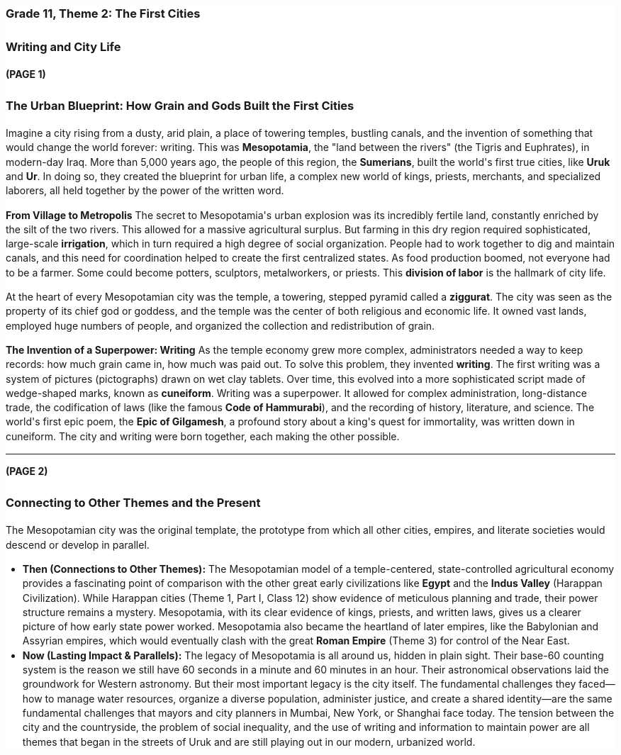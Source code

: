 ### **Grade 11, Theme 2: The First Cities**

### **Writing and City Life**

**(PAGE 1)**

### **The Urban Blueprint: How Grain and Gods Built the First Cities**

Imagine a city rising from a dusty, arid plain, a place of towering temples, bustling canals, and the invention of something that would change the world forever: writing. This was **Mesopotamia**, the "land between the rivers" (the Tigris and Euphrates), in modern-day Iraq. More than 5,000 years ago, the people of this region, the **Sumerians**, built the world's first true cities, like **Uruk** and **Ur**. In doing so, they created the blueprint for urban life, a complex new world of kings, priests, merchants, and specialized laborers, all held together by the power of the written word.

**From Village to Metropolis**
The secret to Mesopotamia's urban explosion was its incredibly fertile land, constantly enriched by the silt of the two rivers. This allowed for a massive agricultural surplus. But farming in this dry region required sophisticated, large-scale **irrigation**, which in turn required a high degree of social organization. People had to work together to dig and maintain canals, and this need for coordination helped to create the first centralized states. As food production boomed, not everyone had to be a farmer. Some could become potters, sculptors, metalworkers, or priests. This **division of labor** is the hallmark of city life.

At the heart of every Mesopotamian city was the temple, a towering, stepped pyramid called a **ziggurat**. The city was seen as the property of its chief god or goddess, and the temple was the center of both religious and economic life. It owned vast lands, employed huge numbers of people, and organized the collection and redistribution of grain.

**The Invention of a Superpower: Writing**
As the temple economy grew more complex, administrators needed a way to keep records: how much grain came in, how much was paid out. To solve this problem, they invented **writing**. The first writing was a system of pictures (pictographs) drawn on wet clay tablets. Over time, this evolved into a more sophisticated script made of wedge-shaped marks, known as **cuneiform**. Writing was a superpower. It allowed for complex administration, long-distance trade, the codification of laws (like the famous **Code of Hammurabi**), and the recording of history, literature, and science. The world's first epic poem, the **Epic of Gilgamesh**, a profound story about a king's quest for immortality, was written down in cuneiform. The city and writing were born together, each making the other possible.

---

**(PAGE 2)**

### **Connecting to Other Themes and the Present**

The Mesopotamian city was the original template, the prototype from which all other cities, empires, and literate societies would descend or develop in parallel.

*   **Then (Connections to Other Themes):** The Mesopotamian model of a temple-centered, state-controlled agricultural economy provides a fascinating point of comparison with the other great early civilizations like **Egypt** and the **Indus Valley** (Harappan Civilization). While Harappan cities (Theme 1, Part I, Class 12) show evidence of meticulous planning and trade, their power structure remains a mystery. Mesopotamia, with its clear evidence of kings, priests, and written laws, gives us a clearer picture of how early state power worked. Mesopotamia also became the heartland of later empires, like the Babylonian and Assyrian empires, which would eventually clash with the great **Roman Empire** (Theme 3) for control of the Near East.
*   **Now (Lasting Impact & Parallels):** The legacy of Mesopotamia is all around us, hidden in plain sight. Their base-60 counting system is the reason we still have 60 seconds in a minute and 60 minutes in an hour. Their astronomical observations laid the groundwork for Western astronomy. But their most important legacy is the city itself. The fundamental challenges they faced—how to manage water resources, organize a diverse population, administer justice, and create a shared identity—are the same fundamental challenges that mayors and city planners in Mumbai, New York, or Shanghai face today. The tension between the city and the countryside, the problem of social inequality, and the use of writing and information to maintain power are all themes that began in the streets of Uruk and are still playing out in our modern, urbanized world.